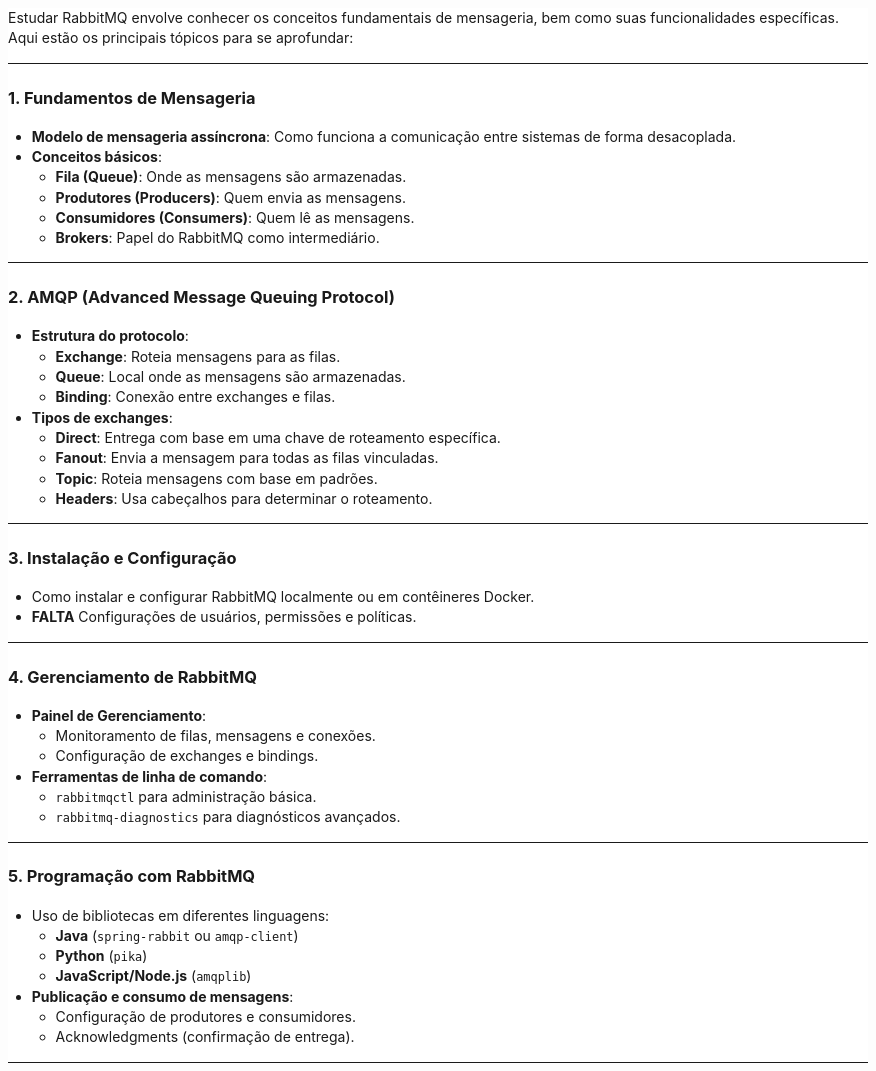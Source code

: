 Estudar RabbitMQ envolve conhecer os conceitos fundamentais de mensageria, bem como suas funcionalidades específicas. Aqui estão os principais tópicos para se aprofundar:

---

### **1. Fundamentos de Mensageria**
- **Modelo de mensageria assíncrona**: Como funciona a comunicação entre sistemas de forma desacoplada.
- **Conceitos básicos**:
  - **Fila (Queue)**: Onde as mensagens são armazenadas.
  - **Produtores (Producers)**: Quem envia as mensagens.
  - **Consumidores (Consumers)**: Quem lê as mensagens.
  - **Brokers**: Papel do RabbitMQ como intermediário.

---

### **2. AMQP (Advanced Message Queuing Protocol)**
- **Estrutura do protocolo**:
  - **Exchange**: Roteia mensagens para as filas.
  - **Queue**: Local onde as mensagens são armazenadas.
  - **Binding**: Conexão entre exchanges e filas.
- **Tipos de exchanges**:
  - **Direct**: Entrega com base em uma chave de roteamento específica.
  - **Fanout**: Envia a mensagem para todas as filas vinculadas.
  - **Topic**: Roteia mensagens com base em padrões.
  - **Headers**: Usa cabeçalhos para determinar o roteamento.

---

### **3. Instalação e Configuração**
- Como instalar e configurar RabbitMQ localmente ou em contêineres Docker.
- **FALTA** Configurações de usuários, permissões e políticas.

---

### **4. Gerenciamento de RabbitMQ**
- **Painel de Gerenciamento**:
  - Monitoramento de filas, mensagens e conexões.
  - Configuração de exchanges e bindings.
- **Ferramentas de linha de comando**:
  - `rabbitmqctl` para administração básica.
  - `rabbitmq-diagnostics` para diagnósticos avançados.

---

### **5. Programação com RabbitMQ**
- Uso de bibliotecas em diferentes linguagens:
  - **Java** (`spring-rabbit` ou `amqp-client`)
  - **Python** (`pika`)
  - **JavaScript/Node.js** (`amqplib`)
- **Publicação e consumo de mensagens**:
  - Configuração de produtores e consumidores.
  - Acknowledgments (confirmação de entrega).

---